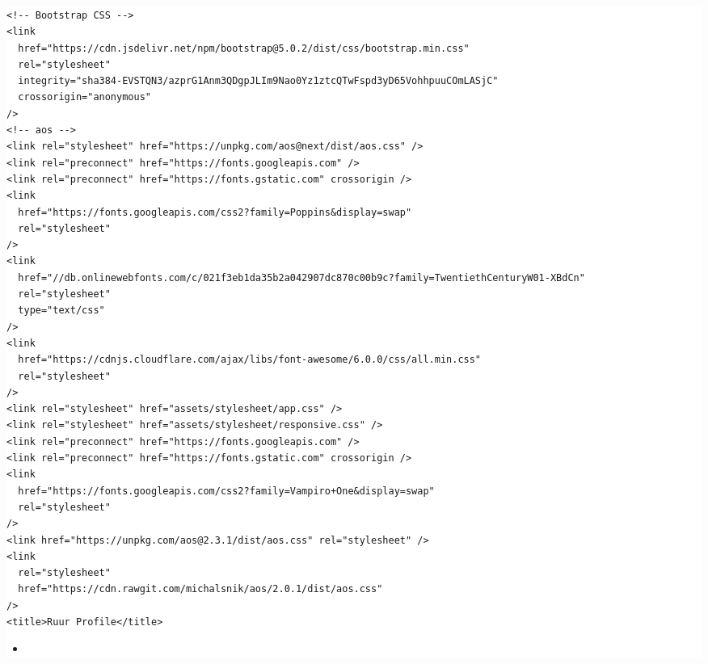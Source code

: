 <!DOCTYPE html>
<html lang="en">
  <head>
    <!-- Required meta tags -->
    <meta charset="utf-8" />
    <meta name="viewport" content="width=device-width, initial-scale=1" />

    <!-- Bootstrap CSS -->
    <link
      href="https://cdn.jsdelivr.net/npm/bootstrap@5.0.2/dist/css/bootstrap.min.css"
      rel="stylesheet"
      integrity="sha384-EVSTQN3/azprG1Anm3QDgpJLIm9Nao0Yz1ztcQTwFspd3yD65VohhpuuCOmLASjC"
      crossorigin="anonymous"
    />
    <!-- aos -->
    <link rel="stylesheet" href="https://unpkg.com/aos@next/dist/aos.css" />
    <link rel="preconnect" href="https://fonts.googleapis.com" />
    <link rel="preconnect" href="https://fonts.gstatic.com" crossorigin />
    <link
      href="https://fonts.googleapis.com/css2?family=Poppins&display=swap"
      rel="stylesheet"
    />
    <link
      href="//db.onlinewebfonts.com/c/021f3eb1da35b2a042907dc870c00b9c?family=TwentiethCenturyW01-XBdCn"
      rel="stylesheet"
      type="text/css"
    />
    <link
      href="https://cdnjs.cloudflare.com/ajax/libs/font-awesome/6.0.0/css/all.min.css"
      rel="stylesheet"
    />
    <link rel="stylesheet" href="assets/stylesheet/app.css" />
    <link rel="stylesheet" href="assets/stylesheet/responsive.css" />
    <link rel="preconnect" href="https://fonts.googleapis.com" />
    <link rel="preconnect" href="https://fonts.gstatic.com" crossorigin />
    <link
      href="https://fonts.googleapis.com/css2?family=Vampiro+One&display=swap"
      rel="stylesheet"
    />
    <link href="https://unpkg.com/aos@2.3.1/dist/aos.css" rel="stylesheet" />
    <link
      rel="stylesheet"
      href="https://cdn.rawgit.com/michalsnik/aos/2.0.1/dist/aos.css"
    />
    <title>Ruur Profile</title>
  </head>

  <body>
    <ul class="nav justify-content-center bg-light fixed-top">
      <li class="nav-item">
        <!-- <a class="nav-link" href="#"> -->
        <a
          class="buttonToggle"
          type="button"
          data-bs-toggle="offcanvas"
          data-bs-target="#offcanvasWithBothOptions"
          aria-controls="offcanvasWithBothOptions"
          ><i class="fas fa-bars toggleSlide"></i
        ></a>
